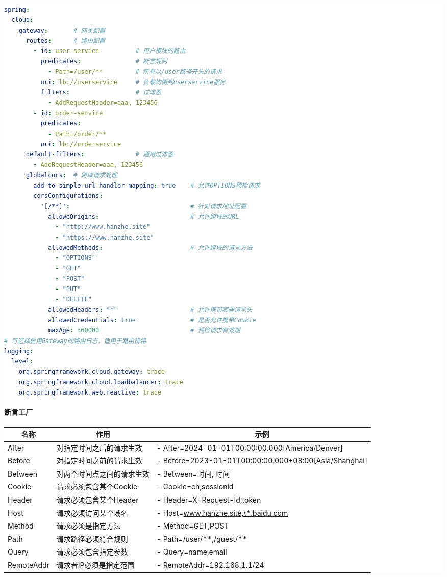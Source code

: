 ```yaml
spring:
  cloud:
    gateway:       # 网关配置
      routes:      # 路由配置
        - id: user-service          # 用户模块的路由
          predicates:               # 断言规则
            - Path=/user/**         # 所有以/user路径开头的请求
          uri: lb://userservice     # 负载均衡到userservice服务
          filters:                  # 过滤器
            - AddRequestHeader=aaa, 123456
        - id: order-service
          predicates:
            - Path=/order/**
          uri: lb://orderservice
      default-filters:              # 通用过滤器
        - AddRequestHeader=aaa, 123456
      globalcors:  # 跨域请求处理
        add-to-simple-url-handler-mapping: true    # 允许OPTIONS预检请求
        corsConfigurations:
          '[/**]':                                 # 针对请求地址配置
            alloweOrigins:                         # 允许跨域的URL
              - "http://www.hanzhe.site"
              - "https://www.hanzhe.site"
            allowedMethods:                        # 允许跨域的请求方法
              - "OPTIONS"
              - "GET"
              - "POST"
              - "PUT"
              - "DELETE"
            allowedHeaders: "*"                    # 允许携带哪些请求头
            allowedCredentials: true               # 是否允许携带Cookie
            maxAge: 360000                         # 预检请求有效期
# 可选择启用Gateway的路由日志，适用于路由排错
logging:
  level:
    org.springframework.cloud.gateway: trace
    org.springframework.cloud.loadbalancer: trace
    org.springframework.web.reactive: trace
```



#### 断言工厂

| 名称       | 作用                       | 示例                                                  |
| ---------- | -------------------------- | ----------------------------------------------------- |
| After      | 对指定时间之后的请求生效   | - After=2024-01-01T00:00:00.000[America/Denver]       |
| Before     | 对指定时间之前的请求生效   | - Before=2023-01-01T00:00:00.000+08:00[Asia/Shanghai] |
| Between    | 对两个时间点之间的请求生效 | - Between=时间, 时间                                  |
| Cookie     | 请求必须包含某个Cookie     | - Cookie=ch,sessionid                                 |
| Header     | 请求必须包含某个Header     | - Header=X-Request-Id,token                           |
| Host       | 请求必须访问某个域名       | - Host=www.hanzhe.site,\*.baidu.com                   |
| Method     | 请求必须是指定方法         | - Method=GET,POST                                     |
| Path       | 请求路径必须符合规则       | - Path=/user/\*\*,/guest/\*\*                         |
| Query      | 请求必须包含指定参数       | - Query=name,email                                    |
| RemoteAddr | 请求者IP必须是指定范围     | - RemoteAddr=192.168.1.1/24                           |
